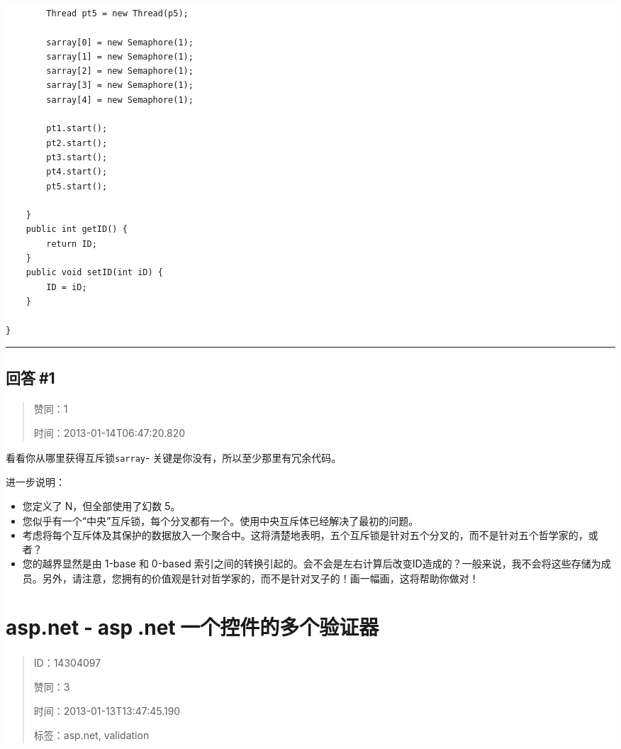 ```
        Thread pt5 = new Thread(p5);

        sarray[0] = new Semaphore(1);
        sarray[1] = new Semaphore(1);
        sarray[2] = new Semaphore(1);
        sarray[3] = new Semaphore(1);
        sarray[4] = new Semaphore(1);

        pt1.start();
        pt2.start();
        pt3.start();
        pt4.start();
        pt5.start();

    }
    public int getID() {
        return ID;
    }
    public void setID(int iD) {
        ID = iD;
    }

} 
```

* * *

## 回答 #1

> 赞同：1
> 
> 时间：2013-01-14T06:47:20.820

看看你从哪里获得互斥锁`sarray`- 关键是你没有，所以至少那里有冗余代码。

进一步说明：

*   您定义了 N，但全部使用了幻数 5。
*   您似乎有一个“中央”互斥锁，每个分叉都有一个。使用中央互斥体已经解决了最初的问题。
*   考虑将每个互斥体及其保护的数据放入一个聚合中。这将清楚地表明，五个互斥锁是针对五个分叉的，而不是针对五个哲学家的，或者？
*   您的越界显然是由 1-base 和 0-based 索引之间的转换引起的。会不会是左右计算后改变ID造成的？一般来说，我不会将这些存储为成员。另外，请注意，您拥有的价值观是针对哲学家的，而不是针对叉子的！画一幅画，这将帮助你做对！

# asp.net - asp .net 一个控件的多个验证器

> ID：14304097
> 
> 赞同：3
> 
> 时间：2013-01-13T13:47:45.190
> 
> 标签：asp.net, validation
